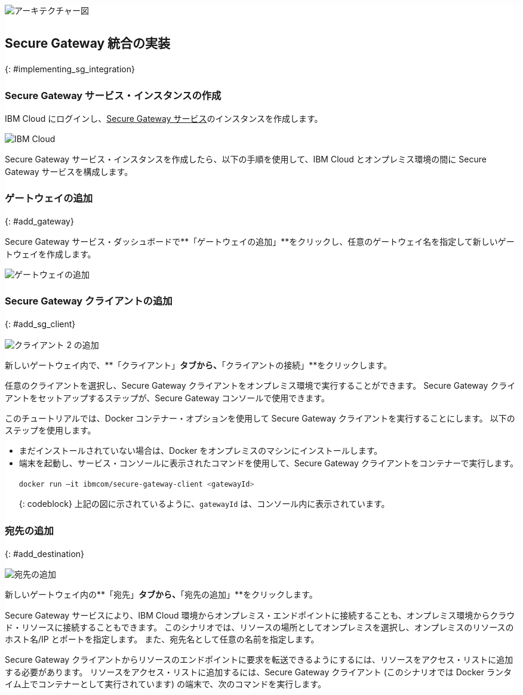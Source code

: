 ![アーキテクチャー図](images/SecureGatewayArchi.png "デバイス、クラウド・サービス、オンプレミス・ネットワークのアーキテクチャー図")

## Secure Gateway 統合の実装
{: #implementing_sg_integration}

### Secure Gateway サービス・インスタンスの作成
IBM Cloud にログインし、[Secure Gateway サービス](https://cloud.ibm.com/catalog/services/secure-gateway/)のインスタンスを作成します。

![IBM Cloud](images/SecureGatewayInst.gif "IBM Cloud カタログからの Secure Gateway インスタンスの作成")

Secure Gateway サービス・インスタンスを作成したら、以下の手順を使用して、IBM Cloud とオンプレミス環境の間に Secure Gateway サービスを構成します。

### ゲートウェイの追加
{: #add_gateway}

Secure Gateway サービス・ダッシュボードで**「ゲートウェイの追加」**をクリックし、任意のゲートウェイ名を指定して新しいゲートウェイを作成します。

![ゲートウェイの追加](images/AcmeAddGateway.gif "ゲートウェイの追加の UI のステップ")


### Secure Gateway クライアントの追加
{: #add_sg_client}

![クライアント 2 の追加](images/AcmeAddClient.gif "クライアントの追加の UI のステップ")

新しいゲートウェイ内で、**「クライアント」**タブから、**「クライアントの接続」**をクリックします。

任意のクライアントを選択し、Secure Gateway クライアントをオンプレミス環境で実行することができます。 Secure Gateway クライアントをセットアップするステップが、Secure Gateway コンソールで使用できます。

このチュートリアルでは、Docker コンテナー・オプションを使用して Secure Gateway クライアントを実行することにします。
以下のステップを使用します。
*   まだインストールされていない場合は、Docker をオンプレミスのマシンにインストールします。
*   端末を起動し、サービス・コンソールに表示されたコマンドを使用して、Secure Gateway クライアントをコンテナーで実行します。
    ```bash
    docker run –it ibmcom/secure-gateway-client <gatewayId>
    ```
    {: codeblock}
    上記の図に示されているように、`gatewayId` は、コンソール内に表示されています。

### 宛先の追加
{: #add_destination}

![宛先の追加](images/AcmeAddDest.gif "宛先の追加の UI のステップ")

新しいゲートウェイ内の**「宛先」**タブから、**「宛先の追加」**をクリックします。

Secure Gateway サービスにより、IBM Cloud 環境からオンプレミス・エンドポイントに接続することも、オンプレミス環境からクラウド・リソースに接続することもできます。 このシナリオでは、リソースの場所としてオンプレミスを選択し、オンプレミスのリソースのホスト名/IP とポートを指定します。 また、宛先名として任意の名前を指定します。

Secure Gateway クライアントからリソースのエンドポイントに要求を転送できるようにするには、リソースをアクセス・リストに追加する必要があります。
リソースをアクセス・リストに追加するには、Secure Gateway クライアント (このシナリオでは Docker ランタイム上でコンテナーとして実行されています) の端末で、次のコマンドを実行します。

